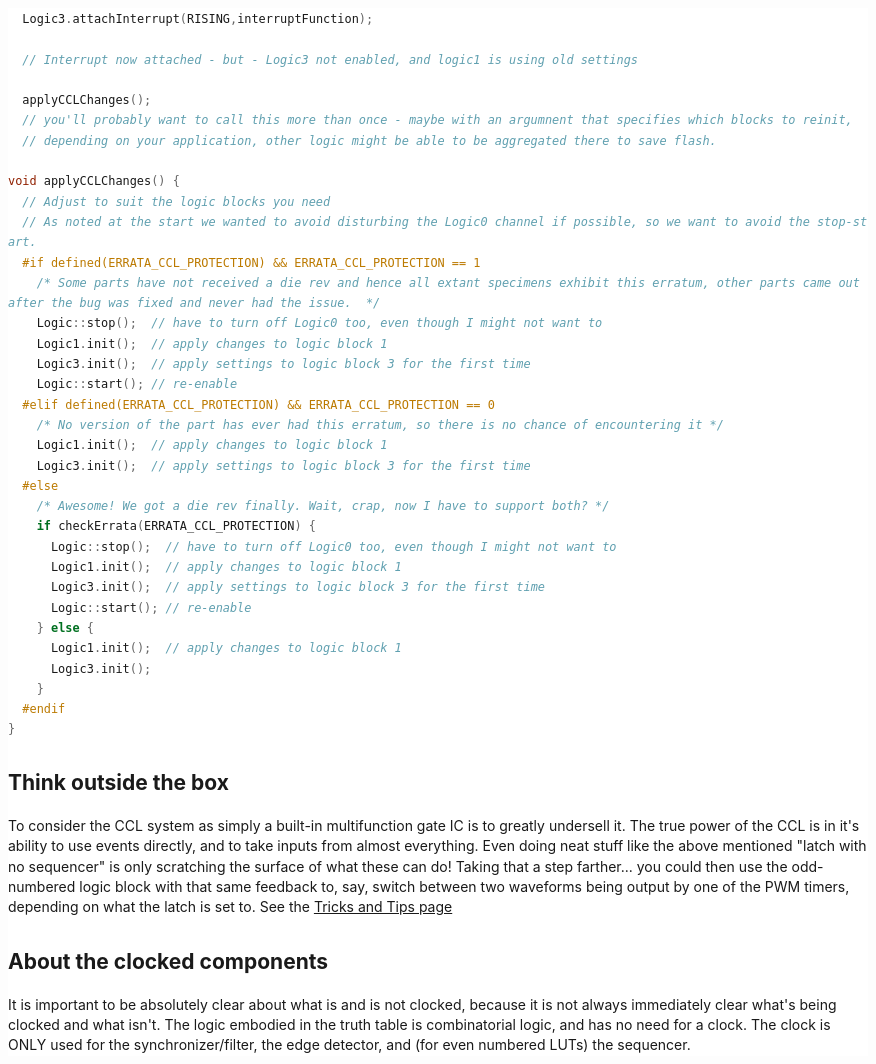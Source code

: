 ```c++
  Logic3.attachInterrupt(RISING,interruptFunction);

  // Interrupt now attached - but - Logic3 not enabled, and logic1 is using old settings

  applyCCLChanges();
  // you'll probably want to call this more than once - maybe with an argumnent that specifies which blocks to reinit,
  // depending on your application, other logic might be able to be aggregated there to save flash.

void applyCCLChanges() {
  // Adjust to suit the logic blocks you need
  // As noted at the start we wanted to avoid disturbing the Logic0 channel if possible, so we want to avoid the stop-start.
  #if defined(ERRATA_CCL_PROTECTION) && ERRATA_CCL_PROTECTION == 1
    /* Some parts have not received a die rev and hence all extant specimens exhibit this erratum, other parts came out after the bug was fixed and never had the issue.  */
    Logic::stop();  // have to turn off Logic0 too, even though I might not want to
    Logic1.init();  // apply changes to logic block 1
    Logic3.init();  // apply settings to logic block 3 for the first time
    Logic::start(); // re-enable
  #elif defined(ERRATA_CCL_PROTECTION) && ERRATA_CCL_PROTECTION == 0
    /* No version of the part has ever had this erratum, so there is no chance of encountering it */
    Logic1.init();  // apply changes to logic block 1
    Logic3.init();  // apply settings to logic block 3 for the first time
  #else
    /* Awesome! We got a die rev finally. Wait, crap, now I have to support both? */
    if checkErrata(ERRATA_CCL_PROTECTION) {
      Logic::stop();  // have to turn off Logic0 too, even though I might not want to
      Logic1.init();  // apply changes to logic block 1
      Logic3.init();  // apply settings to logic block 3 for the first time
      Logic::start(); // re-enable
    } else {
      Logic1.init();  // apply changes to logic block 1
      Logic3.init();
    }
  #endif
}
```

## Think outside the box
To consider the CCL system as simply a built-in multifunction gate IC is to greatly undersell it. The true power of the CCL is in it's ability to use events directly, and to take inputs from almost everything. Even doing neat stuff like the above mentioned "latch with no sequencer" is only scratching the surface of what these can do! Taking that a step farther... you could then use the odd-numbered logic block with that same feedback to, say, switch between two waveforms being output by one of the PWM timers, depending on what the latch is set to. See the [Tricks and Tips page](Tricks_and_Tips.md)

## About the clocked components
It is important to be absolutely clear about what is and is not clocked, because it is not always immediately clear what's being clocked and what isn't. The logic embodied in the truth table is combinatorial logic, and has no need for a clock. The clock is ONLY used for the synchronizer/filter, the edge detector, and (for even numbered LUTs) the sequencer.
